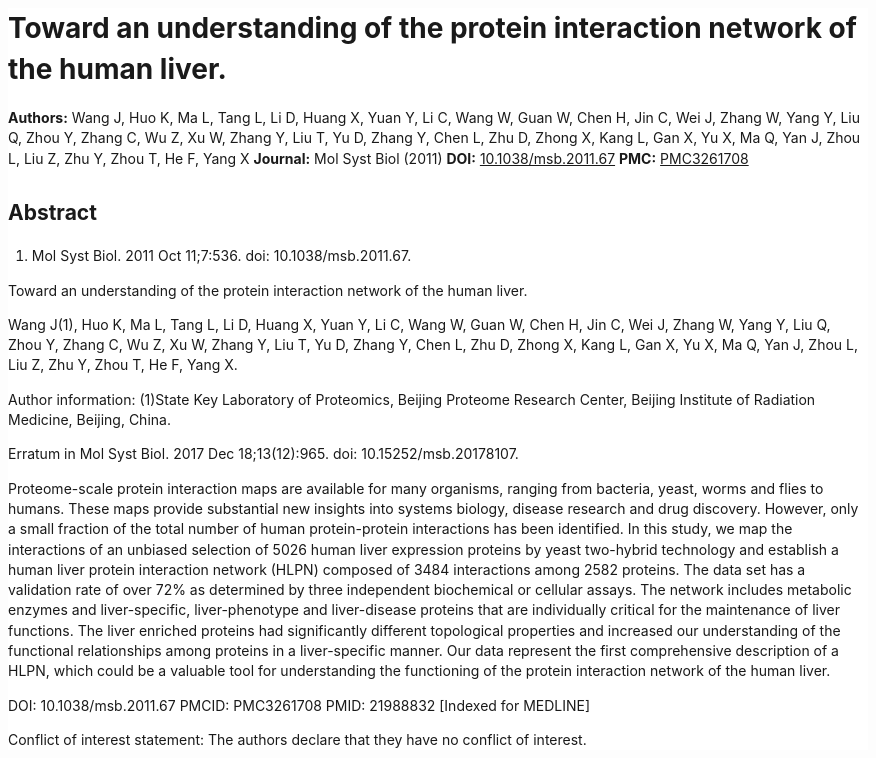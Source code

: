 
# Toward an understanding of the protein interaction network of the human liver.
**Authors:** Wang J, Huo K, Ma L, Tang L, Li D, Huang X, Yuan Y, Li C, Wang W, Guan W, Chen H, Jin C, Wei J, Zhang W, Yang Y, Liu Q, Zhou Y, Zhang C, Wu Z, Xu W, Zhang Y, Liu T, Yu D, Zhang Y, Chen L, Zhu D, Zhong X, Kang L, Gan X, Yu X, Ma Q, Yan J, Zhou L, Liu Z, Zhu Y, Zhou T, He F, Yang X
**Journal:** Mol Syst Biol (2011)
**DOI:** [10.1038/msb.2011.67](https://doi.org/10.1038/msb.2011.67)
**PMC:** [PMC3261708](https://www.ncbi.nlm.nih.gov/pmc/articles/PMC3261708/)

## Abstract

1. Mol Syst Biol. 2011 Oct 11;7:536. doi: 10.1038/msb.2011.67.

Toward an understanding of the protein interaction network of the human liver.

Wang J(1), Huo K, Ma L, Tang L, Li D, Huang X, Yuan Y, Li C, Wang W, Guan W, 
Chen H, Jin C, Wei J, Zhang W, Yang Y, Liu Q, Zhou Y, Zhang C, Wu Z, Xu W, Zhang 
Y, Liu T, Yu D, Zhang Y, Chen L, Zhu D, Zhong X, Kang L, Gan X, Yu X, Ma Q, Yan 
J, Zhou L, Liu Z, Zhu Y, Zhou T, He F, Yang X.

Author information:
(1)State Key Laboratory of Proteomics, Beijing Proteome Research Center, Beijing 
Institute of Radiation Medicine, Beijing, China.

Erratum in
    Mol Syst Biol. 2017 Dec 18;13(12):965. doi: 10.15252/msb.20178107.

Proteome-scale protein interaction maps are available for many organisms, 
ranging from bacteria, yeast, worms and flies to humans. These maps provide 
substantial new insights into systems biology, disease research and drug 
discovery. However, only a small fraction of the total number of human 
protein-protein interactions has been identified. In this study, we map the 
interactions of an unbiased selection of 5026 human liver expression proteins by 
yeast two-hybrid technology and establish a human liver protein interaction 
network (HLPN) composed of 3484 interactions among 2582 proteins. The data set 
has a validation rate of over 72% as determined by three independent biochemical 
or cellular assays. The network includes metabolic enzymes and liver-specific, 
liver-phenotype and liver-disease proteins that are individually critical for 
the maintenance of liver functions. The liver enriched proteins had 
significantly different topological properties and increased our understanding 
of the functional relationships among proteins in a liver-specific manner. Our 
data represent the first comprehensive description of a HLPN, which could be a 
valuable tool for understanding the functioning of the protein interaction 
network of the human liver.

DOI: 10.1038/msb.2011.67
PMCID: PMC3261708
PMID: 21988832 [Indexed for MEDLINE]

Conflict of interest statement: The authors declare that they have no conflict 
of interest.
